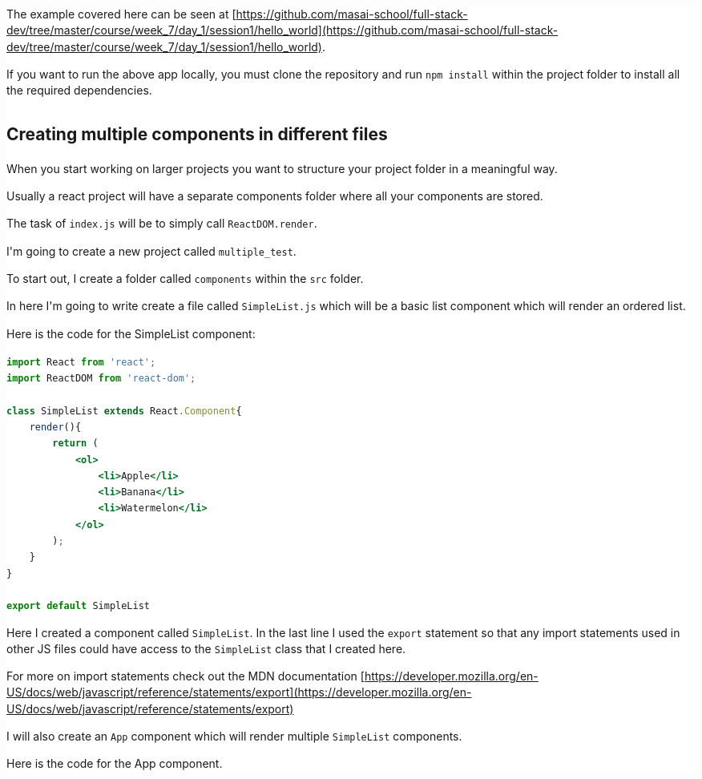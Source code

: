 The example covered here can be seen at [https://github.com/masai-school/full-stack-dev/tree/master/course/week_7/day_1/session1/hello_world](https://github.com/masai-school/full-stack-dev/tree/master/course/week_7/day_1/session1/hello_world). 

If you want to run the above app locally, you must clone the repository and run `npm install` within the project folder to install all the required dependencies. 

## Creating multiple components in different files

When you start working on larger projects you want to structure your project folder in a meaningful way. 

Usually a react project will have a separate components folder where all your components are stored. 

The task of `index.js` will be to simply call `ReactDOM.render`.

I'm going to create a new project called `multiple_test`.

To start out, I create a folder called `components` within the `src` folder. 

In here I'm going to write create a file called `SimpleList.js` which will be a basic list component which will render an ordered list. 

Here is the code for the SimpleList component: 

```jsx
import React from 'react';
import ReactDOM from 'react-dom';

class SimpleList extends React.Component{
    render(){
        return (
            <ol>
                <li>Apple</li>
                <li>Banana</li>
                <li>Watermelon</li>
            </ol>
        );
    }
}

export default SimpleList
```

Here I created a component called `SimpleList`. In the last line I used the `export` statement so that any import statements used in other JS files could have access to the `SimpleList` class that I created here. 

For more on import statements check out the MDN documentation [https://developer.mozilla.org/en-US/docs/web/javascript/reference/statements/export](https://developer.mozilla.org/en-US/docs/web/javascript/reference/statements/export)

I will also create an `App` component which will render multiple `SimpleList` components. 

Here is the code for the App component. 
